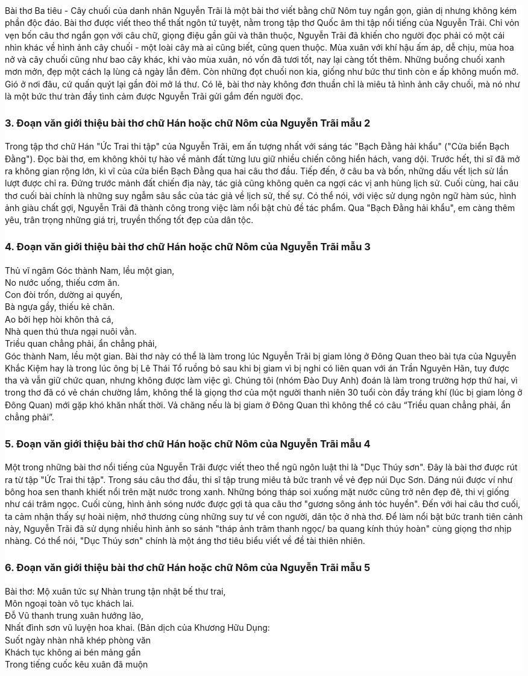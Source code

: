 Bài thơ Ba tiêu - Cây chuối của danh nhân Nguyễn Trãi là một bài thơ viết bằng chữ Nôm tuy ngắn gọn, giản dị nhưng không kém phần độc đáo. Bài thơ được viết theo thể thất ngôn tứ tuyệt, nằm trong tập thơ Quốc âm thi tập nổi tiếng của Nguyễn Trãi. Chỉ vỏn vẹn bốn câu thơ ngắn gọn với câu chữ, giọng điệu gần gũi và thân thuộc, Nguyễn Trãi đã khiến cho người đọc phải có một cái nhìn khác về hình ảnh cây chuối - một loài cây mà ai cũng biết, cũng quen thuộc. Mùa xuân với khí hậu ấm áp, dễ chịu, mùa hoa nở và cây chuối cũng như bao cây khác, khi vào mùa xuân, nó vốn đã tươi tốt, nay lại càng tốt thêm. Những buồng chuối xanh mơn mởn, đẹp một cách lạ lùng cả ngày lẫn đêm. Còn những đọt chuối non kia, giống như bức thư tình còn e ấp không muốn mở. Gió ở nơi đâu, cứ quấn quýt lại gần đòi mở lá thư. Có lẽ, bài thơ này không đơn thuần chỉ là miêu tả hình ảnh cây chuối, mà nó như là một bức thư tràn đầy tình cảm được Nguyễn Trãi gửi gắm đến người đọc.
### 3\. Đoạn văn giới thiệu bài thơ chữ Hán hoặc chữ Nôm của Nguyễn Trãi mẫu 2
Trong tập thơ chữ Hán "Ức Trai thi tập" của Nguyễn Trãi, em ấn tượng nhất với sáng tác "Bạch Đằng hải khẩu" \("Cửa biển Bạch Đằng"\). Đọc bài thơ, em không khỏi tự hào về mảnh đất từng lưu giữ nhiều chiến công hiển hách, vang dội. Trước hết, thi sĩ đã mở ra không gian rộng lớn, kì vĩ của cửa biển Bạch Đằng qua hai câu thơ đầu. Tiếp đến, ở câu ba và bốn, những dấu vết lịch sử lần lượt được chỉ ra. Đứng trước mảnh đất chiến địa này, tác giả cũng không quên ca ngợi các vị anh hùng lịch sử. Cuối cùng, hai câu thơ cuối bài chính là những suy ngẫm sâu sắc của tác giả về lịch sử, thế sự. Có thể nói, với việc sử dụng ngôn ngữ hàm súc, hình ảnh giàu chất gợi, Nguyễn Trãi đã thành công trong việc làm nổi bật chủ đề tác phẩm. Qua "Bạch Đằng hải khẩu", em càng thêm yêu, trân trọng những giá trị, truyền thống tốt đẹp của dân tộc.
### 4\. Đoạn văn giới thiệu bài thơ chữ Hán hoặc chữ Nôm của Nguyễn Trãi mẫu 3
Thủ vĩ ngâm
Góc thành Nam, lều một gian,  
No nước uống, thiếu cơm ăn.  
Con đòi trốn, dường ai quyến,  
Bà ngựa gầy, thiếu kẻ chăn.  
Ao bởi hẹp hòi khôn thả cá,  
Nhà quen thú thưa ngại nuôi vằn.  
Triều quan chẳng phải, ẩn chẳng phải,  
Góc thành Nam, lều một gian.
Bài thơ này có thể là làm trong lúc Nguyễn Trãi bị giam lỏng ở Đông Quan theo bài tựa của Nguyễn Khắc Kiệm hay là trong lúc ông bị Lê Thái Tổ ruồng bỏ sau khi bị giam vì bị nghi có liên quan với án Trần Nguyên Hãn, tuy được tha và vẫn giữ chức quan, nhưng không được làm việc gì. Chúng tôi \(nhóm Đào Duy Anh\) đoán là làm trong trường hợp thứ hai, vì trong thơ đã có vẻ chán chường lắm, không thể là giọng thơ của một người thanh niên 30 tuổi còn đầy tráng khí \(lúc bị giam lỏng ở Đông Quan\) mới gặp khó khăn nhất thời. Vả chăng nếu là bị giam ở Đông Quan thì không thể có câu “Triều quan chẳng phải, ẩn chẳng phải”.
### 5\. Đoạn văn giới thiệu bài thơ chữ Hán hoặc chữ Nôm của Nguyễn Trãi mẫu 4
Một trong những bài thơ nổi tiếng của Nguyễn Trãi được viết theo thể ngũ ngôn luật thi là "Dục Thúy sơn". Đây là bài thơ được rút ra từ tập "Ức Trai thi tập". Trong sáu câu thơ đầu, thi sĩ tập trung miêu tả bức tranh về vẻ đẹp núi Dục Sơn. Dáng núi được ví như bông hoa sen thanh khiết nổi trên mặt nước trong xanh. Những bóng tháp soi xuống mặt nước cũng trở nên đẹp đẽ, thi vị giống như cái trâm ngọc. Cuối cùng, hình ảnh sóng nước được gợi tả qua câu thơ "gương sông ánh tóc huyền". Đến với hai câu thơ cuối, ta cảm nhận thấy sự hoài niệm, nhớ thương cùng những suy tư về con người, dân tộc ở nhà thơ. Để làm nổi bật bức tranh tiên cảnh này, Nguyễn Trãi đã sử dụng nhiều hình ảnh so sánh "tháp ảnh trâm thanh ngọc/ ba quang kính thúy hoàn" cùng giọng thơ nhịp nhàng. Có thể nói, "Dục Thúy sơn" chính là một áng thơ tiêu biểu viết về đề tài thiên nhiên.
### 6\. Đoạn văn giới thiệu bài thơ chữ Hán hoặc chữ Nôm của Nguyễn Trãi mẫu 5
Bài thơ: Mộ xuân tức sự
Nhàn trung tận nhật bế thư trai,  
Môn ngoại toàn vô tục khách lai.  
Ðỗ Vũ thanh trung xuân hướng lão,  
Nhất đình sơn vũ luyện hoa khai.
\(Bản dịch của Khương Hữu Dụng:  
Suốt ngày nhàn nhã khép phòng văn  
Khách tục không ai bén mảng gần  
Trong tiếng cuốc kêu xuân đã muộn  